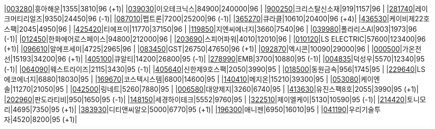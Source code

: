 |[003280](https://finance.daum.net/quotes/A003280)|흥아해운|1355|3810|96 (+1)|
|[039030](https://finance.daum.net/quotes/A039030)|이오테크닉스|84900|240000|96 |
|[900250](https://finance.daum.net/quotes/A900250)|크리스탈신소재|919|1157|96 |
|[281740](https://finance.daum.net/quotes/A281740)|레이크머티리얼즈|9350|24450|96 (-1)|
|[087010](https://finance.daum.net/quotes/A087010)|펩트론|7200|25200|96 (-1)|
|[365270](https://finance.daum.net/quotes/A365270)|큐라클|10610|20400|96 (+4)|
|[436530](https://finance.daum.net/quotes/A436530)|케이비제22호스팩|2045|4950|96 |
|[425420](https://finance.daum.net/quotes/A425420)|티에프이|11770|37150|96 |
|[119850](https://finance.daum.net/quotes/A119850)|지엔씨에너지|3660|7540|96 |
|[039980](https://finance.daum.net/quotes/A039980)|폴라리스AI|903|1973|96 (-1)|
|[012450](https://finance.daum.net/quotes/A012450)|한화에어로스페이스|94800|212000|96 |
|[203690](https://finance.daum.net/quotes/A203690)|스피어파워|4010|12010|96 |
|[010120](https://finance.daum.net/quotes/A010120)|LS ELECTRIC|57600|123400|96 (+1)|
|[096610](https://finance.daum.net/quotes/A096610)|알에프세미|4725|2965|96 |
|[083450](https://finance.daum.net/quotes/A083450)|GST|26750|47650|96 (+1)|
|[092870](https://finance.daum.net/quotes/A092870)|엑시콘|10090|29000|96 |
|[000500](https://finance.daum.net/quotes/A000500)|가온전선|15193|34200|96 (+1)|
|[405100](https://finance.daum.net/quotes/A405100)|큐알티|14200|26800|95 (-1)|
|[278990](https://finance.daum.net/quotes/A278990)|EMB|3700|10880|95 (-1)|
|[004835](https://finance.daum.net/quotes/A004835)|덕성우|5570|12340|95 (-1)|
|[064090](https://finance.daum.net/quotes/A064090)|웨스트라이즈|2115|3430|95 (-1)|
|[405640](https://finance.daum.net/quotes/A405640)|신한제9호스팩|2050|3990|95 |
|[018500](https://finance.daum.net/quotes/A018500)|동원금속|956|1745|95 |
|[229640](https://finance.daum.net/quotes/A229640)|LS에코에너지|6880|18030|95 |
|[169670](https://finance.daum.net/quotes/A169670)|코스텍시스템|6800|14600|95 |
|[140410](https://finance.daum.net/quotes/A140410)|메지온|15210|39300|95 |
|[053080](https://finance.daum.net/quotes/A053080)|케이엔솔|11270|21050|95 |
|[042500](https://finance.daum.net/quotes/A042500)|링네트|5260|7880|95 |
|[006580](https://finance.daum.net/quotes/A006580)|대양제지|3260|6740|95 |
|[413630](https://finance.daum.net/quotes/A413630)|유진스팩8호|2055|3990|95 (+1)|
|[202960](https://finance.daum.net/quotes/A202960)|판도라티비|950|1650|95 (-1)|
|[148150](https://finance.daum.net/quotes/A148150)|세경하이테크|5552|9760|95 |
|[322510](https://finance.daum.net/quotes/A322510)|제이엘케이|5130|10590|95 (-1)|
|[214420](https://finance.daum.net/quotes/A214420)|토니모리|4695|7350|95 (+1)|
|[383930](https://finance.daum.net/quotes/A383930)|디티앤씨알오|5000|6770|95 (+1)|
|[196300](https://finance.daum.net/quotes/A196300)|애니젠|6950|16010|95 |
|[041190](https://finance.daum.net/quotes/A041190)|우리기술투자|4520|8200|95 (+1)|